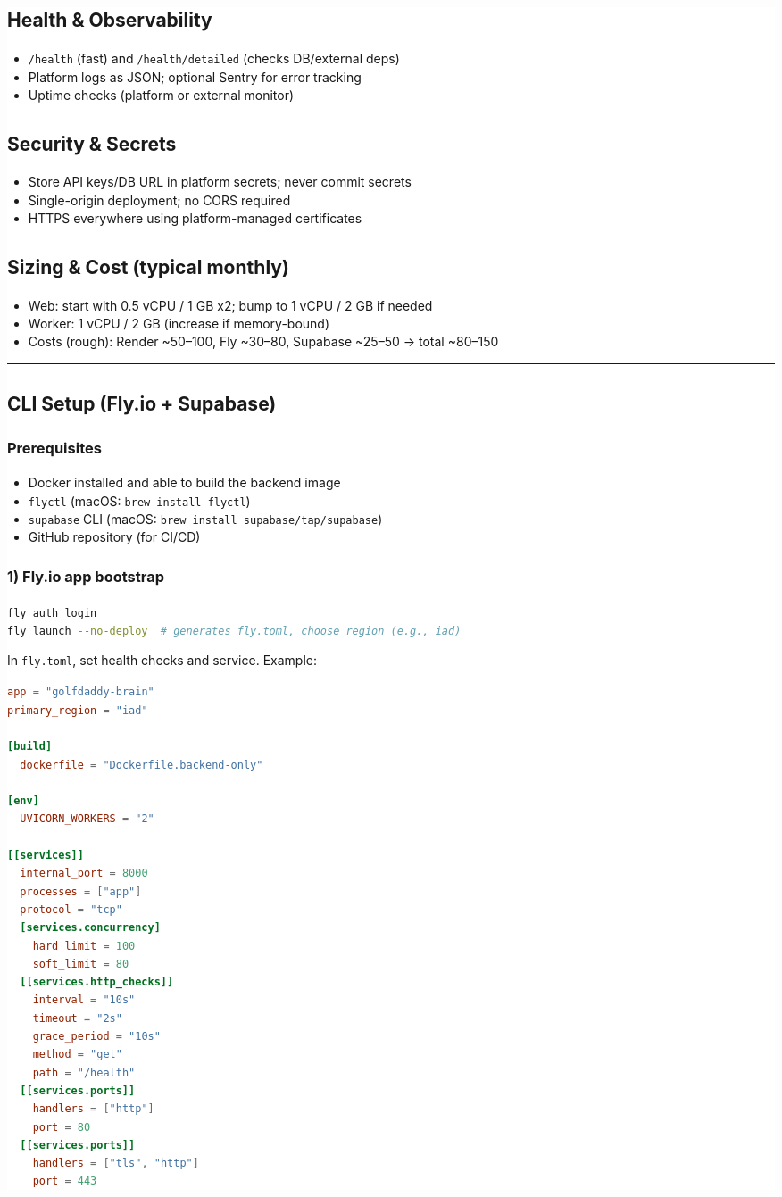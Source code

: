 ## Health & Observability
- `/health` (fast) and `/health/detailed` (checks DB/external deps)
- Platform logs as JSON; optional Sentry for error tracking
- Uptime checks (platform or external monitor)

## Security & Secrets
- Store API keys/DB URL in platform secrets; never commit secrets
- Single-origin deployment; no CORS required
- HTTPS everywhere using platform-managed certificates

## Sizing & Cost (typical monthly)
- Web: start with 0.5 vCPU / 1 GB x2; bump to 1 vCPU / 2 GB if needed
- Worker: 1 vCPU / 2 GB (increase if memory-bound)
- Costs (rough): Render ~$50–$100, Fly ~$30–$80, Supabase ~$25–$50 → total ~$80–$150

---

## CLI Setup (Fly.io + Supabase)

### Prerequisites
- Docker installed and able to build the backend image
- `flyctl` (macOS: `brew install flyctl`)
- `supabase` CLI (macOS: `brew install supabase/tap/supabase`)
- GitHub repository (for CI/CD)

### 1) Fly.io app bootstrap
```bash
fly auth login
fly launch --no-deploy  # generates fly.toml, choose region (e.g., iad)
```

In `fly.toml`, set health checks and service. Example:

```toml
app = "golfdaddy-brain"
primary_region = "iad"

[build]
  dockerfile = "Dockerfile.backend-only"

[env]
  UVICORN_WORKERS = "2"

[[services]]
  internal_port = 8000
  processes = ["app"]
  protocol = "tcp"
  [services.concurrency]
    hard_limit = 100
    soft_limit = 80
  [[services.http_checks]]
    interval = "10s"
    timeout = "2s"
    grace_period = "10s"
    method = "get"
    path = "/health"
  [[services.ports]]
    handlers = ["http"]
    port = 80
  [[services.ports]]
    handlers = ["tls", "http"]
    port = 443
```
